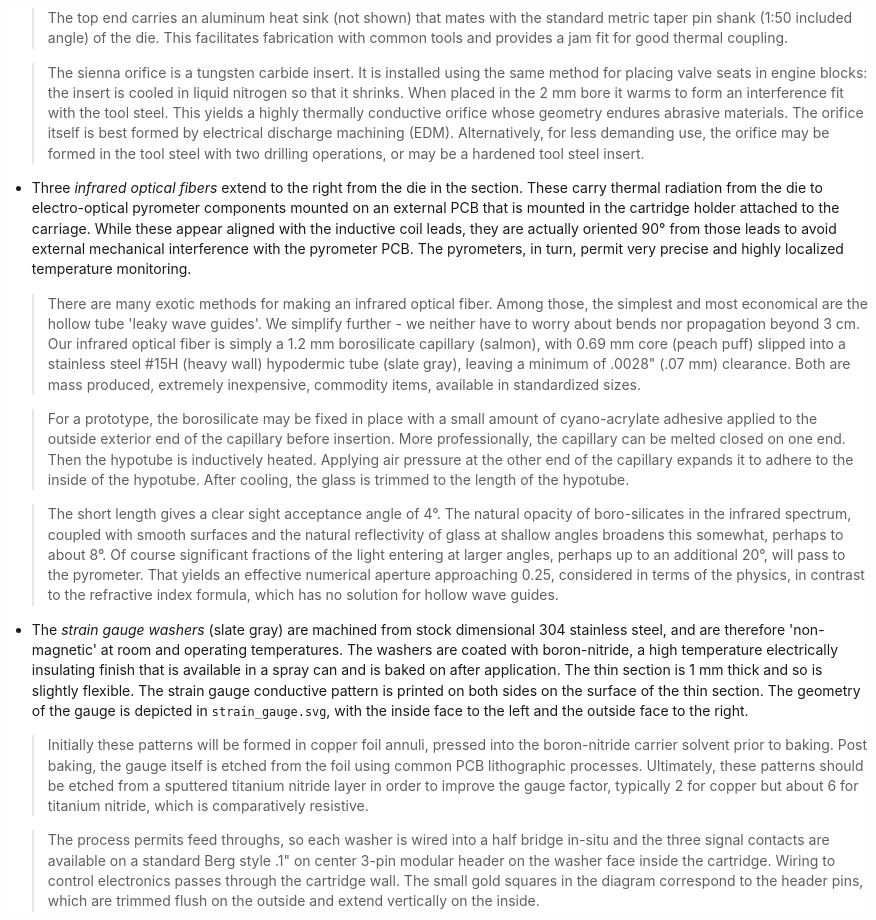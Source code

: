 > The top end carries an aluminum heat sink (not shown) that mates with the standard metric taper pin shank (1:50 included angle) of the die.  This facilitates fabrication with common tools and provides a jam fit for good thermal coupling.

> The sienna orifice is a tungsten carbide insert.  It is installed using the same method for placing valve seats in engine blocks: the insert is cooled in liquid nitrogen so that it shrinks.  When placed in the 2 mm bore it warms to form an interference fit with the tool steel.  This yields a highly thermally conductive orifice whose geometry endures abrasive materials.  The orifice itself is best formed by electrical discharge machining (EDM).  Alternatively, for less demanding use, the orifice may be formed in the tool steel with two drilling operations, or may be a hardened tool steel insert.

* Three _infrared optical fibers_ extend to the right from the die in the section.  These carry thermal radiation from the die to electro-optical pyrometer components mounted on an external PCB that is mounted in the cartridge holder attached to the carriage.  While these appear aligned with the inductive coil leads, they are actually oriented 90° from those leads to avoid external mechanical interference with the pyrometer PCB.  The pyrometers, in turn, permit very precise and highly localized temperature monitoring.

> There are many exotic methods for making an infrared optical fiber.  Among those, the simplest and most economical are the hollow tube 'leaky wave guides'.  We simplify further - we neither have to worry about bends nor propagation beyond 3 cm.  Our infrared optical fiber is simply a 1.2 mm borosilicate capillary (salmon), with 0.69 mm core (peach puff) slipped into a stainless steel #15H (heavy wall) hypodermic tube (slate gray), leaving a minimum of .0028" (.07 mm) clearance. Both are mass produced, extremely inexpensive, commodity items, available in standardized sizes.

> For a prototype, the borosilicate may be fixed in place with a small amount of cyano-acrylate adhesive applied to the outside exterior end of the capillary before insertion.  More professionally, the capillary can be melted closed on one end.  Then the hypotube is inductively heated.  Applying air pressure at the other end of the capillary expands it to adhere to the inside of the hypotube.  After cooling, the glass is trimmed to the length of the hypotube.

> The short length gives a clear sight acceptance angle of 4°.  The natural opacity of boro-silicates in the infrared spectrum, coupled with smooth surfaces and the natural reflectivity of glass at shallow angles broadens this somewhat, perhaps to about 8°.  Of course significant fractions of the light entering at larger angles, perhaps up to an additional 20°, will pass to the pyrometer.  That yields an effective numerical aperture approaching 0.25, considered in terms of the physics, in contrast to the refractive index formula, which has no solution for hollow wave guides.

* The _strain gauge washers_ (slate gray) are machined from stock dimensional 304 stainless steel, and are therefore 'non-magnetic' at room and operating temperatures.  The washers are coated with boron-nitride, a high temperature electrically insulating finish that is available in a spray can and is baked on after application.  The thin section is 1 mm thick and so is slightly flexible.  The strain gauge conductive pattern is printed on both sides on the surface of the thin section.  The geometry of the gauge is depicted in `strain_gauge.svg`, with the inside face to the left and the outside face to the right.

> Initially these patterns will be formed in copper foil annuli, pressed into the boron-nitride carrier solvent prior to baking. Post baking, the gauge itself is  etched from the foil using common PCB lithographic processes.  Ultimately, these patterns should be etched from a sputtered titanium nitride layer in order to improve the gauge factor, typically 2 for copper but about 6 for titanium nitride, which is comparatively resistive.

> The process permits feed throughs, so each washer is wired into a half bridge in-situ and the three signal contacts are available on a standard Berg style .1" on center 3-pin modular header on the washer face inside the cartridge.  Wiring to control electronics passes through the cartridge wall.  The small gold squares in the diagram correspond to the header pins, which are trimmed flush on the outside and extend vertically on the inside.
